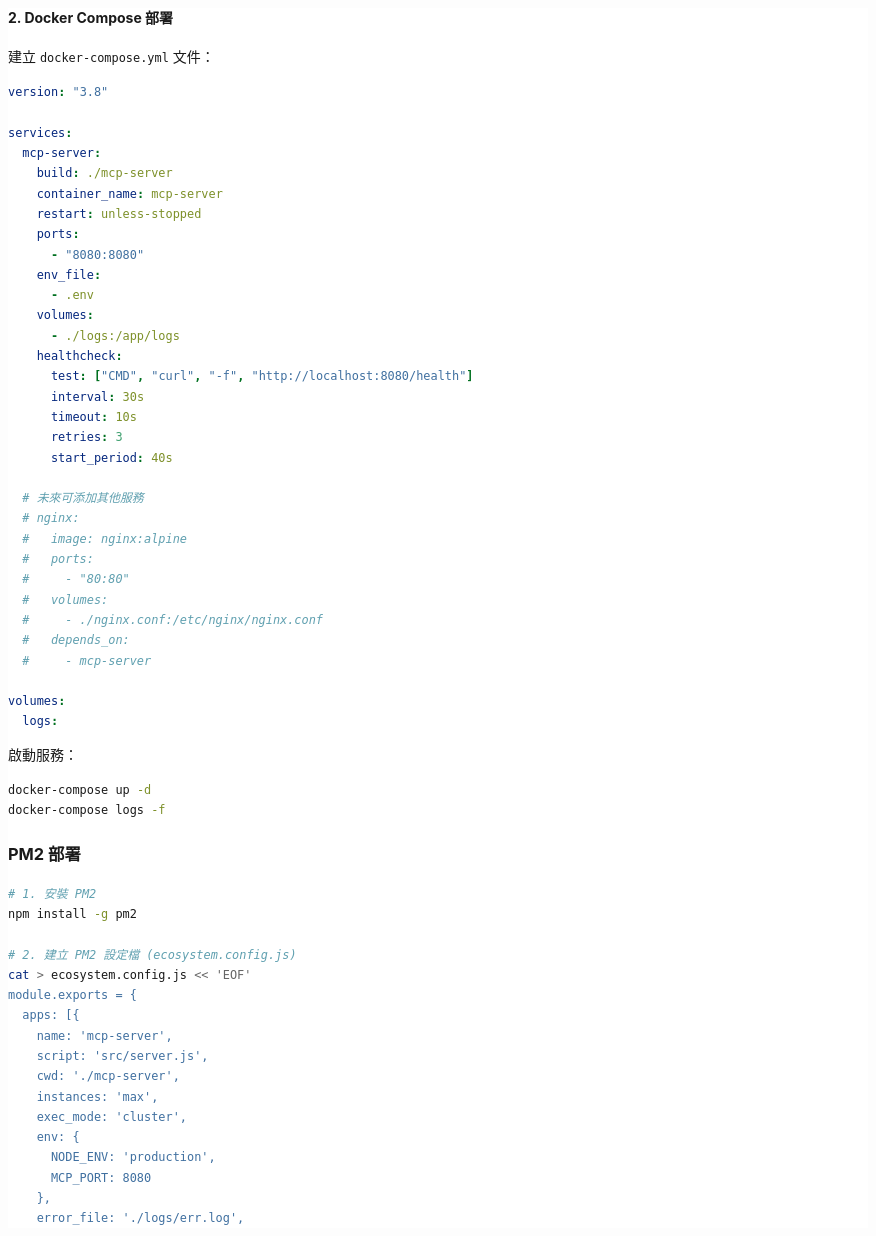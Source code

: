#### 2. Docker Compose 部署

建立 `docker-compose.yml` 文件：

```yaml
version: "3.8"

services:
  mcp-server:
    build: ./mcp-server
    container_name: mcp-server
    restart: unless-stopped
    ports:
      - "8080:8080"
    env_file:
      - .env
    volumes:
      - ./logs:/app/logs
    healthcheck:
      test: ["CMD", "curl", "-f", "http://localhost:8080/health"]
      interval: 30s
      timeout: 10s
      retries: 3
      start_period: 40s

  # 未來可添加其他服務
  # nginx:
  #   image: nginx:alpine
  #   ports:
  #     - "80:80"
  #   volumes:
  #     - ./nginx.conf:/etc/nginx/nginx.conf
  #   depends_on:
  #     - mcp-server

volumes:
  logs:
```

啟動服務：

```bash
docker-compose up -d
docker-compose logs -f
```

### PM2 部署

```bash
# 1. 安裝 PM2
npm install -g pm2

# 2. 建立 PM2 設定檔 (ecosystem.config.js)
cat > ecosystem.config.js << 'EOF'
module.exports = {
  apps: [{
    name: 'mcp-server',
    script: 'src/server.js',
    cwd: './mcp-server',
    instances: 'max',
    exec_mode: 'cluster',
    env: {
      NODE_ENV: 'production',
      MCP_PORT: 8080
    },
    error_file: './logs/err.log',
```